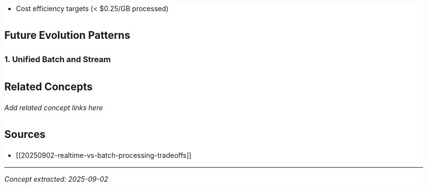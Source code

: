 - Cost efficiency targets (< $0.25/GB processed)

## Future Evolution Patterns
### 1. Unified Batch and Stream

## Related Concepts

*Add related concept links here*

## Sources

- [[20250902-realtime-vs-batch-processing-tradeoffs]]

---
*Concept extracted: 2025-09-02*
